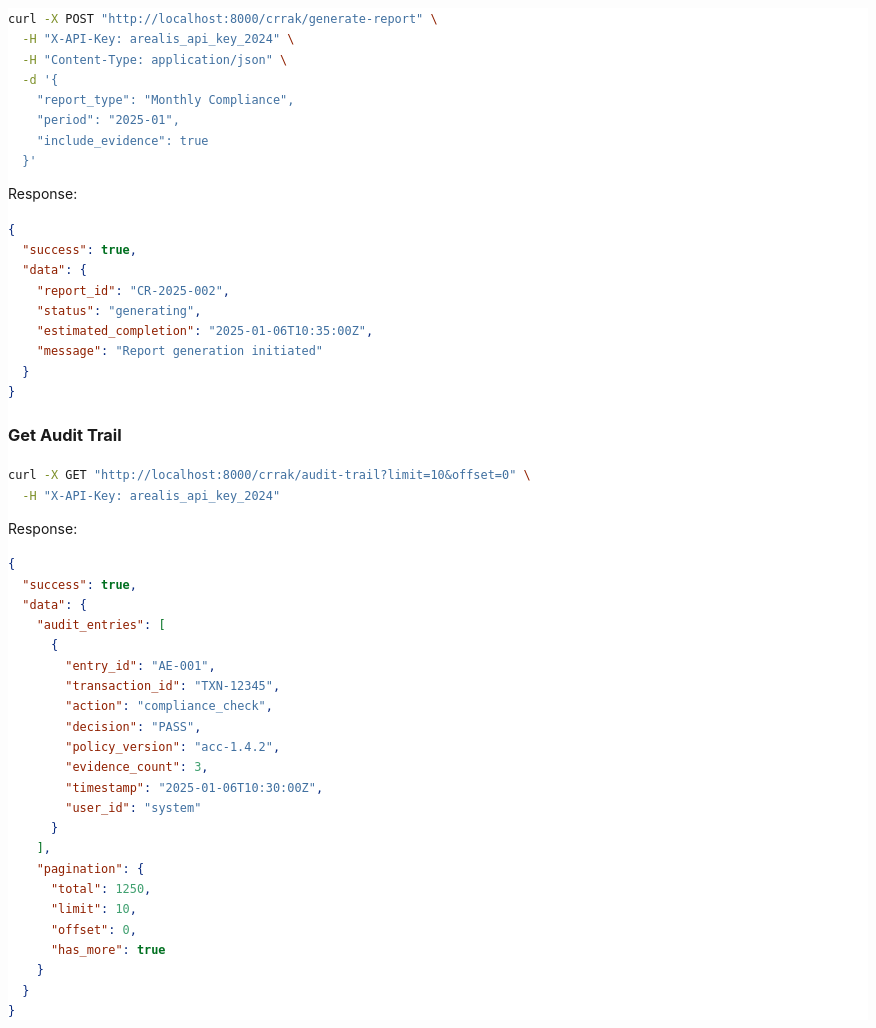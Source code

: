 ```bash
curl -X POST "http://localhost:8000/crrak/generate-report" \
  -H "X-API-Key: arealis_api_key_2024" \
  -H "Content-Type: application/json" \
  -d '{
    "report_type": "Monthly Compliance",
    "period": "2025-01",
    "include_evidence": true
  }'
```

Response:
```json
{
  "success": true,
  "data": {
    "report_id": "CR-2025-002",
    "status": "generating",
    "estimated_completion": "2025-01-06T10:35:00Z",
    "message": "Report generation initiated"
  }
}
```

### Get Audit Trail

```bash
curl -X GET "http://localhost:8000/crrak/audit-trail?limit=10&offset=0" \
  -H "X-API-Key: arealis_api_key_2024"
```

Response:
```json
{
  "success": true,
  "data": {
    "audit_entries": [
      {
        "entry_id": "AE-001",
        "transaction_id": "TXN-12345",
        "action": "compliance_check",
        "decision": "PASS",
        "policy_version": "acc-1.4.2",
        "evidence_count": 3,
        "timestamp": "2025-01-06T10:30:00Z",
        "user_id": "system"
      }
    ],
    "pagination": {
      "total": 1250,
      "limit": 10,
      "offset": 0,
      "has_more": true
    }
  }
}
```
